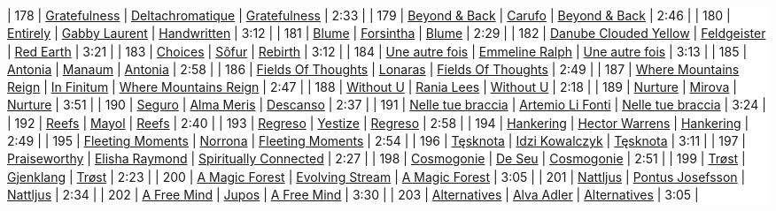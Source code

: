 | 178 | [Gratefulness](https://open.spotify.com/track/40qeYynobNzqF9HfPkSFR3) | [Deltachromatique](https://open.spotify.com/artist/2nXUAmp23RozTZQs70fIuP) | [Gratefulness](https://open.spotify.com/album/7nHwZnjFrplsBHfzyJ1BKh) | 2:33 |
| 179 | [Beyond & Back](https://open.spotify.com/track/1Fl9ptJFxhir0pC9jNpwKx) | [Carufo](https://open.spotify.com/artist/19iZvlebGTx7MIFfXSbnb6) | [Beyond & Back](https://open.spotify.com/album/6UjOraeSaCwZrZnjuQTw8F) | 2:46 |
| 180 | [Entirely](https://open.spotify.com/track/252UulLr0Pnwb7adch2Vha) | [Gabby Laurent](https://open.spotify.com/artist/7cAeiCQXUfj7orfW6pkemk) | [Handwritten](https://open.spotify.com/album/0kL551QkBCd4F33sAnnXKj) | 3:12 |
| 181 | [Blume](https://open.spotify.com/track/1HOuETpEjrYbU5Azt6iKjZ) | [Forsintha](https://open.spotify.com/artist/3YPvZWXdCmGaEVkMoCFYML) | [Blume](https://open.spotify.com/album/7moo1Qd1CWo8DIcTLrZLqr) | 2:29 |
| 182 | [Danube Clouded Yellow](https://open.spotify.com/track/2tXFUcFijfDFvoHtDZe104) | [Feldgeister](https://open.spotify.com/artist/6ZqY3JYu0C4FTgyDhXCVEQ) | [Red Earth](https://open.spotify.com/album/2sFKveR7F6GtnBB3VmIXcY) | 3:21 |
| 183 | [Choices](https://open.spotify.com/track/0NbAwRGkpCrY8FZsH6Cf3H) | [Sôfur](https://open.spotify.com/artist/4Ooe7DB6fuhAtdr6tXVJfT) | [Rebirth](https://open.spotify.com/album/15HpGCrBSILKo4XjPgTocD) | 3:12 |
| 184 | [Une autre fois](https://open.spotify.com/track/33T4UVNjVx8pWAcWZG4lCn) | [Emmeline Ralph](https://open.spotify.com/artist/3ETsEsGHY5HlPjh1lxVtG8) | [Une autre fois](https://open.spotify.com/album/480hA9KU8gmNMMImvyaSZf) | 3:13 |
| 185 | [Antonia](https://open.spotify.com/track/05yZZGyIAKNaTCkKEXqG0j) | [Manaum](https://open.spotify.com/artist/39Ry4N6rKQEqYCDSF0zmSq) | [Antonia](https://open.spotify.com/album/7uv8GJfj4qtDMd6E58Bh0s) | 2:58 |
| 186 | [Fields Of Thoughts](https://open.spotify.com/track/3572Gf3GzIVt7OcnavAILF) | [Lonaras](https://open.spotify.com/artist/2q7Iuol5fO3jyAL6qV3Lea) | [Fields Of Thoughts](https://open.spotify.com/album/0c75G7hjqOYfLt3GLGjqaP) | 2:49 |
| 187 | [Where Mountains Reign](https://open.spotify.com/track/2ud8PfizwtkZ0IKrCyhZkC) | [In Finitum](https://open.spotify.com/artist/4yKvWCRx5sts8aLi0fAM9c) | [Where Mountains Reign](https://open.spotify.com/album/3W3yJKdm6CS0DeBSZ315gD) | 2:47 |
| 188 | [Without U](https://open.spotify.com/track/2qkC6uOCQJX6JaND1peK3S) | [Rania Lees](https://open.spotify.com/artist/6pYz2qzA7QjTB03XMd9cdJ) | [Without U](https://open.spotify.com/album/05H4wQDpRpe6vyAJw5bT6i) | 2:18 |
| 189 | [Nurture](https://open.spotify.com/track/6tkE2tVrjVPwJvF8fRob7T) | [Mirova](https://open.spotify.com/artist/3sD5yaSCD2OZCQGFvIGPDL) | [Nurture](https://open.spotify.com/album/6hA1k6pw60zDJhxv9gjReC) | 3:51 |
| 190 | [Seguro](https://open.spotify.com/track/33jgsXDccgPQ6C4LLLPwhp) | [Alma Meris](https://open.spotify.com/artist/7nHBvqVu3gxM1AFY5gHQs0) | [Descanso](https://open.spotify.com/album/1pzm6eTtrCOHYuyqGeCpoZ) | 2:37 |
| 191 | [Nelle tue braccia](https://open.spotify.com/track/2X92IuhmBnbF8Wg05rKJLY) | [Artemio Li Fonti](https://open.spotify.com/artist/78cI0FrhBVpr9Dq0fN5BZw) | [Nelle tue braccia](https://open.spotify.com/album/31YkjvN7Hyq9TZYf16tcxL) | 3:24 |
| 192 | [Reefs](https://open.spotify.com/track/4Y6BJckPBrpWNIFYtkd5Mo) | [Mayol](https://open.spotify.com/artist/3cIlmB3JDBrJWUm3Un5Yia) | [Reefs](https://open.spotify.com/album/10ebwgBwyuG5UO3rB1FCKt) | 2:40 |
| 193 | [Regreso](https://open.spotify.com/track/0xbwOBfj9VQzrixeUrkbv5) | [Yestize](https://open.spotify.com/artist/6Q7kUyZyeap1NroAeY39R1) | [Regreso](https://open.spotify.com/album/4NynEaNsMqhoOAWjxP2c6v) | 2:58 |
| 194 | [Hankering](https://open.spotify.com/track/7dZf1E475t9raui9KSVC0L) | [Hector Warrens](https://open.spotify.com/artist/18djQbUQxMlklEPDlDif6B) | [Hankering](https://open.spotify.com/album/7yZlegVo0up43u1nuQHfzu) | 2:49 |
| 195 | [Fleeting Moments](https://open.spotify.com/track/6OPCWKVE5CJpOC9lY1VJs5) | [Norrona](https://open.spotify.com/artist/0A4UAFw5R9u5z9doUYX0WM) | [Fleeting Moments](https://open.spotify.com/album/4K6XmcyT45XOsDPTd6YjYv) | 2:54 |
| 196 | [Tęsknota](https://open.spotify.com/track/3oilArNJ908kJ3GUkOPuzm) | [Idzi Kowalczyk](https://open.spotify.com/artist/5rmln9rtcpJK2jz9QDvmYa) | [Tęsknota](https://open.spotify.com/album/5Jm14NT2CpUrYwF5iFUOo4) | 3:11 |
| 197 | [Praiseworthy](https://open.spotify.com/track/6UDUV0eh8K04FTxhfpOEdR) | [Elisha Raymond](https://open.spotify.com/artist/2KIYhrpLJT0nQyadBkRblr) | [Spiritually Connected](https://open.spotify.com/album/42arUQrEifLVXA7lPJdYqI) | 2:27 |
| 198 | [Cosmogonie](https://open.spotify.com/track/6dCO7VelwRbF5m4RhimWSg) | [De Seu](https://open.spotify.com/artist/1cnFAHOmH9W9QqZYhNSoMs) | [Cosmogonie](https://open.spotify.com/album/25wiFsSWwhcLjb3fj3OCQm) | 2:51 |
| 199 | [Trøst](https://open.spotify.com/track/7hGSRZJoxgma7KKZS1h4oq) | [Gjenklang](https://open.spotify.com/artist/0tdUnUmJpBYAnf128MpI23) | [Trøst](https://open.spotify.com/album/1nC4PKrObPkSJYg7RyTgEn) | 2:23 |
| 200 | [A Magic Forest](https://open.spotify.com/track/1tibAYEBfrBcPxJIZe2lMJ) | [Evolving Stream](https://open.spotify.com/artist/5zL5lmsaGzjnU7dn85w2bz) | [A Magic Forest](https://open.spotify.com/album/6DbQ69b3HVphNE7v6a9RQu) | 3:05 |
| 201 | [Nattljus](https://open.spotify.com/track/2QrJ8fjauMnKHUkdnghNzB) | [Pontus Josefsson](https://open.spotify.com/artist/1mxPkXiVRRYjy4GHEZQ6Ap) | [Nattljus](https://open.spotify.com/album/0Y1TTUkWznsaNE1GYQc0CX) | 2:34 |
| 202 | [A Free Mind](https://open.spotify.com/track/2W3IFaBdj4QzU6NSR9mCQ1) | [Jupos](https://open.spotify.com/artist/2lXry9UbuyQKv0yDP4qSFB) | [A Free Mind](https://open.spotify.com/album/0PVEmsVmGT0MKASkABJbEe) | 3:30 |
| 203 | [Alternatives](https://open.spotify.com/track/4Ztau0Zq5wxFdqumGyIp9c) | [Alva Adler](https://open.spotify.com/artist/6SWtPjGME9m6Slzy5KmEWl) | [Alternatives](https://open.spotify.com/album/5VPVnonNWHMwTQCgQN0aAk) | 3:05 |